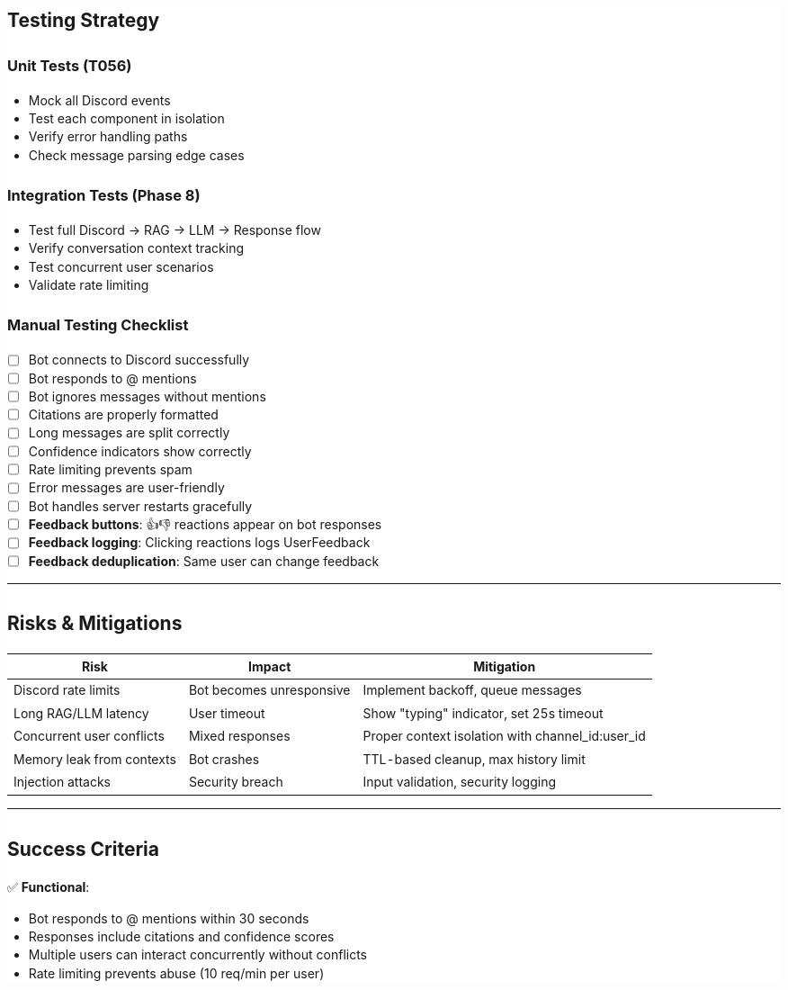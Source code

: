 
## Testing Strategy

### Unit Tests (T056)
- Mock all Discord events
- Test each component in isolation
- Verify error handling paths
- Check message parsing edge cases

### Integration Tests (Phase 8)
- Test full Discord → RAG → LLM → Response flow
- Verify conversation context tracking
- Test concurrent user scenarios
- Validate rate limiting

### Manual Testing Checklist
- [ ] Bot connects to Discord successfully
- [ ] Bot responds to @ mentions
- [ ] Bot ignores messages without mentions
- [ ] Citations are properly formatted
- [ ] Long messages are split correctly
- [ ] Confidence indicators show correctly
- [ ] Rate limiting prevents spam
- [ ] Error messages are user-friendly
- [ ] Bot handles server restarts gracefully
- [ ] **Feedback buttons**: 👍👎 reactions appear on bot responses
- [ ] **Feedback logging**: Clicking reactions logs UserFeedback
- [ ] **Feedback deduplication**: Same user can change feedback

---

## Risks & Mitigations

| Risk | Impact | Mitigation |
|------|--------|-----------|
| Discord rate limits | Bot becomes unresponsive | Implement backoff, queue messages |
| Long RAG/LLM latency | User timeout | Show "typing" indicator, set 25s timeout |
| Concurrent user conflicts | Mixed responses | Proper context isolation with channel_id:user_id |
| Memory leak from contexts | Bot crashes | TTL-based cleanup, max history limit |
| Injection attacks | Security breach | Input validation, security logging |

---

## Success Criteria

✅ **Functional**:
- Bot responds to @ mentions within 30 seconds
- Responses include citations and confidence scores
- Multiple users can interact concurrently without conflicts
- Rate limiting prevents abuse (10 req/min per user)
